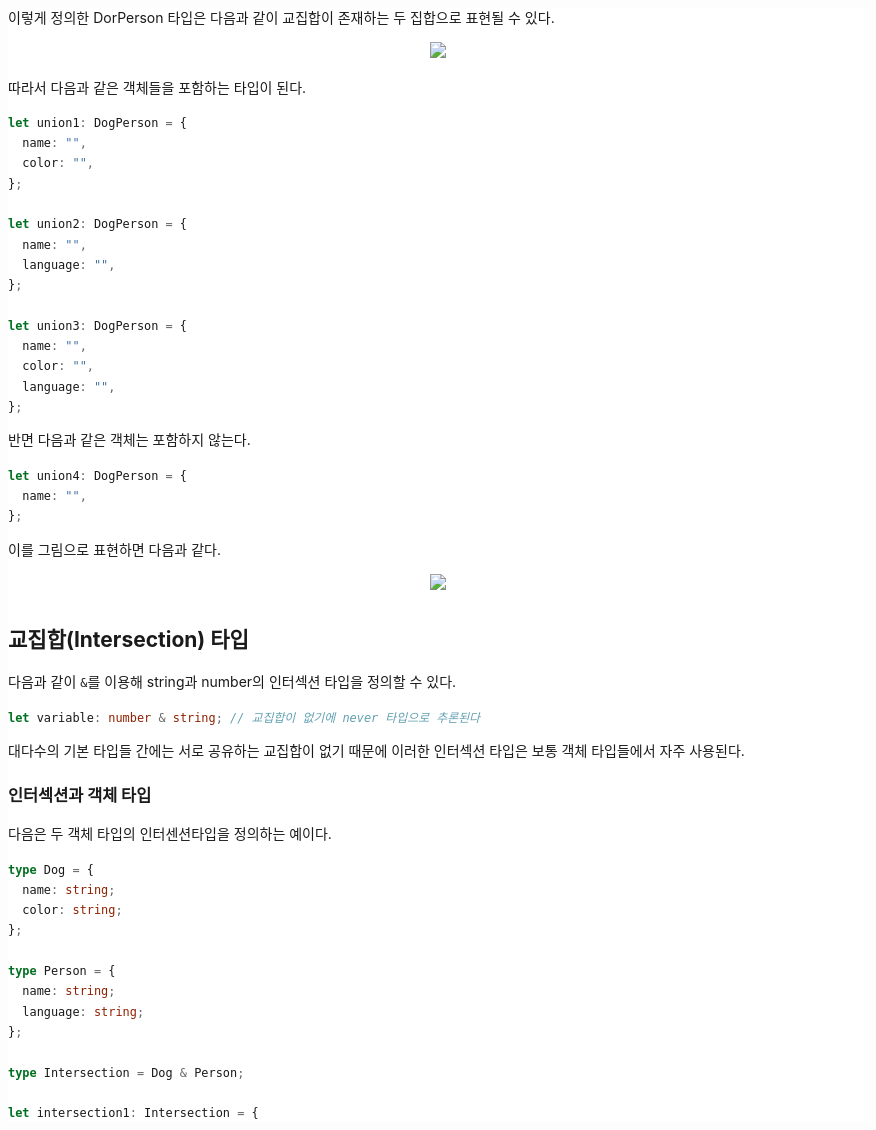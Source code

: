 이렇게 정의한 DorPerson 타입은 다음과 같이 교집합이 존재하는 두 집합으로 표현될 수 있다.

<div style="text-align:center; margin: 1rem">
  <img src="https://www.notion.so/image/https%3A%2F%2Fs3-us-west-2.amazonaws.com%2Fsecure.notion-static.com%2F80dd20f8-b497-49a5-aac6-981d5cb402bc%2FUntitled.png?table=block&id=803c6c28-81a7-4b21-9356-58e27c2af69e&cache=v2" width="700">
</div>

따라서 다음과 같은 객체들을 포함하는 타입이 된다.

```ts
let union1: DogPerson = {
  name: "",
  color: "",
};

let union2: DogPerson = {
  name: "",
  language: "",
};

let union3: DogPerson = {
  name: "",
  color: "",
  language: "",
};
```

반면 다음과 같은 객체는 포함하지 않는다.

```ts
let union4: DogPerson = {
  name: "",
};
```

이를 그림으로 표현하면 다음과 같다.

<div style="text-align:center; margin: 1rem">
  <img src="https://www.notion.so/image/https%3A%2F%2Fs3-us-west-2.amazonaws.com%2Fsecure.notion-static.com%2Fa6036c2e-9a74-4bf5-93db-aa35ba0b1305%2FUntitled.png?table=block&id=d566bea8-87cc-421a-bfcc-2cbd7d696355&cache=v2" width="700">
</div>

## 교집합(Intersection) 타입

다음과 같이 `&`를 이용해 string과 number의 인터섹션 타입을 정의할 수 있다.

```ts
let variable: number & string; // 교집합이 없기에 never 타입으로 추론된다
```

대다수의 기본 타입들 간에는 서로 공유하는 교집합이 없기 때문에 이러한 인터섹션 타입은 보통 객체 타입들에서 자주 사용된다.

### 인터섹션과 객체 타입

다음은 두 객체 타입의 인터센션타입을 정의하는 예이다.

```ts
type Dog = {
  name: string;
  color: string;
};

type Person = {
  name: string;
  language: string;
};

type Intersection = Dog & Person;

let intersection1: Intersection = {
```